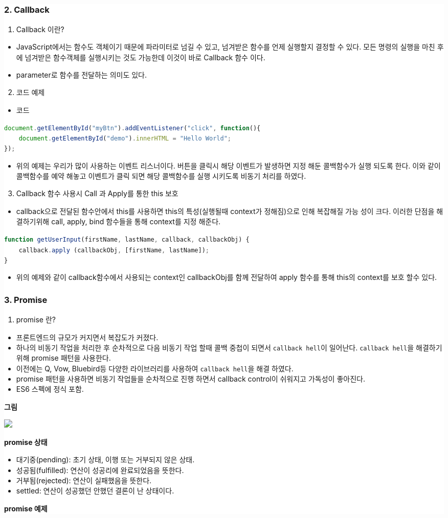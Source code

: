 
### 2. Callback
1. Callback 이란?

- JavaScript에서는 함수도 객체이기 때문에 파라미터로 넘길 수 있고, 넘겨받은 함수를 언제 실행할지 결정할 수 있다. 모든 명령의 실행을 마친 후에 넘겨받은 함수객체를 실행시키는 것도 가능한데 이것이 바로 Callback 함수 이다.

- parameter로 함수를 전달하는 의미도 있다.

2.  코드 예제

-  코드
~~~javascript
document.getElementById("myBtn").addEventListener("click", function(){
    document.getElementById("demo").innerHTML = "Hello World";
});
~~~

- 위의 예제는 우리가 많이 사용하는 이벤트 리스너이다. 버튼을 클릭시 해당 이벤트가 발생하면 지정 해둔 콜백함수가 실행 되도록 한다. 이와 같이 콜백함수를 예약 해놓고 이벤트가 클릭 되면 해당 콜백함수를 실행 시키도록 비동기 처리를 하였다.

3. Callback 함수 사용시 Call 과 Apply를 통한 this 보호
- callback으로 전달된 함수안에서 this를 사용하면 this의 특성(실행될때 context가 정해짐)으로 인해 복잡해질 가능 성이 크다. 이러한 단점을 해결하기위해 call, apply, bind 함수들을 통해 context를 지정 해준다.

~~~javascript
function getUserInput(firstName, lastName, callback, callbackObj) {
	callback.apply (callbackObj, [firstName, lastName]);
}
~~~

- 위의 예제와 같이 callback함수에서 사용되는 context인  callbackObj를 함께 전달하여 apply 함수를 통해 this의 context를 보호 할수 있다.




### 3. Promise

1. promise 란?

- 프론트엔드의 규모가 커지면서 복잡도가 커졌다.
- 하나의 비동기 작업을 처리한 후 순차적으로 다음 비동기 작업 할때 콜백 중첩이 되면서 `callback hell`이 일어난다. `callback hell`을 해결하기 위해 promise 패턴을 사용한다.
- 이전에는 Q, Vow, Bluebird등 다양한 라이브러리를 사용하여 `callback hell`을 해결 하였다.
- promise 패턴을 사용하면 비동기 작업들을 순차적으로 진행 하면서 callback control이 쉬워지고 가독성이 좋아진다.
- ES6 스펙에 정식 포함.

**그림**

<img src="http://cfile7.uf.tistory.com/image/2362E03357889CBE1D60BC" />

**promise 상태**

- 대기중(pending): 초기 상태, 이행 또는 거부되지 않은 상태.
- 성공됨(fulfilled): 연산이 성공리에 완료되었음을 뜻한다.
- 거부됨(rejected): 연산이 실패했음을 뜻한다.
- settled: 연산이 성공했던 안했던 결론이 난 상태이다.

**promise 예제**
